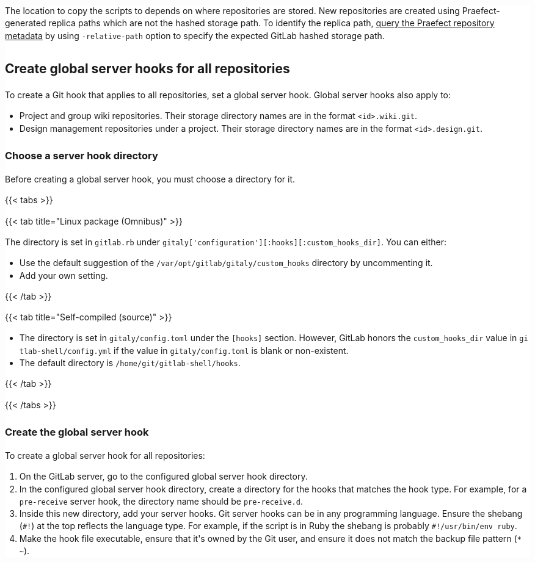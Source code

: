 The location to copy the scripts to depends on where repositories are stored. New repositories are created using
Praefect-generated replica paths which are not the hashed storage path. To identify the replica path,
[query the Praefect repository metadata](gitaly/praefect/troubleshooting.md#view-repository-metadata) by using
`-relative-path` option to specify the expected GitLab hashed storage path.

## Create global server hooks for all repositories

To create a Git hook that applies to all repositories, set a global server hook. Global server hooks also apply to:

- Project and group wiki repositories. Their storage directory names are in the format `<id>.wiki.git`.
- Design management repositories under a project. Their storage directory names are in the format `<id>.design.git`.

### Choose a server hook directory

Before creating a global server hook, you must choose a directory for it.

{{< tabs >}}

{{< tab title="Linux package (Omnibus)" >}}

The directory is set in `gitlab.rb` under `gitaly['configuration'][:hooks][:custom_hooks_dir]`. You can either:

- Use the default suggestion of the `/var/opt/gitlab/gitaly/custom_hooks` directory by uncommenting it.
- Add your own setting.

{{< /tab >}}

{{< tab title="Self-compiled (source)" >}}

- The directory is set in `gitaly/config.toml` under the `[hooks]` section. However, GitLab honors the
  `custom_hooks_dir` value in `gitlab-shell/config.yml` if the value in `gitaly/config.toml` is blank or non-existent.
- The default directory is `/home/git/gitlab-shell/hooks`.

{{< /tab >}}

{{< /tabs >}}

### Create the global server hook

To create a global server hook for all repositories:

1. On the GitLab server, go to the configured global server hook directory.
1. In the configured global server hook directory, create a directory for the hooks that matches the hook type. For example, for a `pre-receive` server hook, the directory name should be `pre-receive.d`.
1. Inside this new directory, add your server hooks. Git server hooks can be in any programming language. Ensure the
   shebang (`#!`) at the top reflects the language type. For example, if the script is in Ruby the shebang is probably `#!/usr/bin/env ruby`.
1. Make the hook file executable, ensure that it's owned by the Git user, and ensure it does not match the backup file
   pattern (`*~`).
